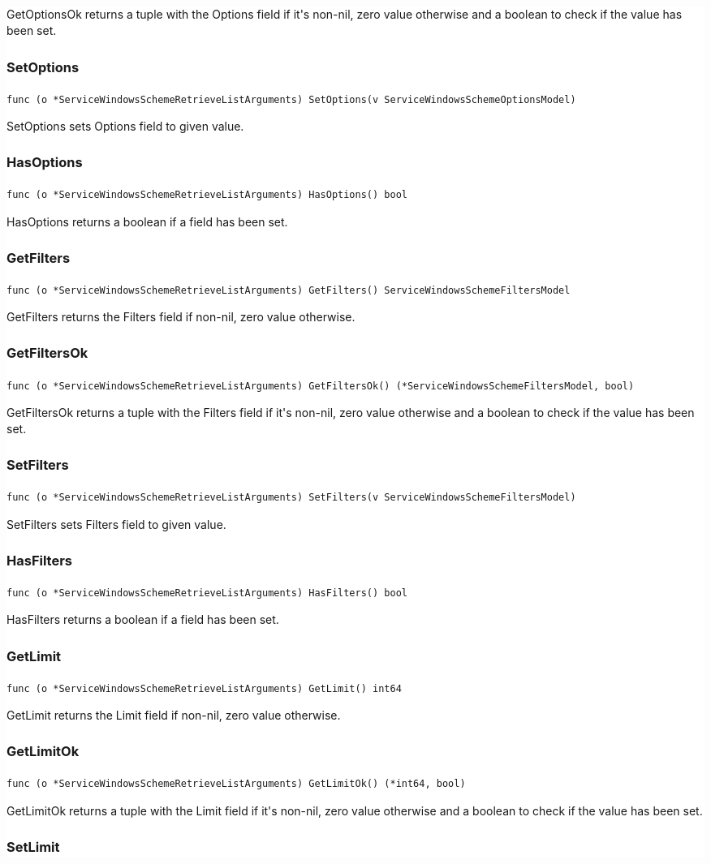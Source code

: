 GetOptionsOk returns a tuple with the Options field if it's non-nil, zero value otherwise
and a boolean to check if the value has been set.

### SetOptions

`func (o *ServiceWindowsSchemeRetrieveListArguments) SetOptions(v ServiceWindowsSchemeOptionsModel)`

SetOptions sets Options field to given value.

### HasOptions

`func (o *ServiceWindowsSchemeRetrieveListArguments) HasOptions() bool`

HasOptions returns a boolean if a field has been set.

### GetFilters

`func (o *ServiceWindowsSchemeRetrieveListArguments) GetFilters() ServiceWindowsSchemeFiltersModel`

GetFilters returns the Filters field if non-nil, zero value otherwise.

### GetFiltersOk

`func (o *ServiceWindowsSchemeRetrieveListArguments) GetFiltersOk() (*ServiceWindowsSchemeFiltersModel, bool)`

GetFiltersOk returns a tuple with the Filters field if it's non-nil, zero value otherwise
and a boolean to check if the value has been set.

### SetFilters

`func (o *ServiceWindowsSchemeRetrieveListArguments) SetFilters(v ServiceWindowsSchemeFiltersModel)`

SetFilters sets Filters field to given value.

### HasFilters

`func (o *ServiceWindowsSchemeRetrieveListArguments) HasFilters() bool`

HasFilters returns a boolean if a field has been set.

### GetLimit

`func (o *ServiceWindowsSchemeRetrieveListArguments) GetLimit() int64`

GetLimit returns the Limit field if non-nil, zero value otherwise.

### GetLimitOk

`func (o *ServiceWindowsSchemeRetrieveListArguments) GetLimitOk() (*int64, bool)`

GetLimitOk returns a tuple with the Limit field if it's non-nil, zero value otherwise
and a boolean to check if the value has been set.

### SetLimit
